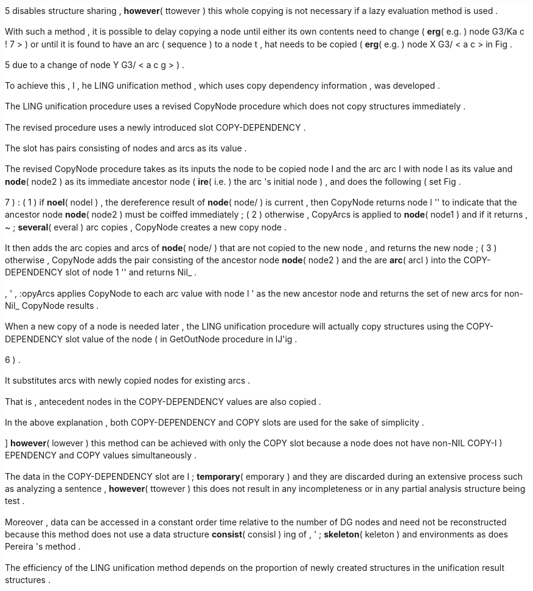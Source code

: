 5 disables structure sharing , **however**( ttowever ) this whole copying is not necessary if a lazy evaluation method is used .

With such a method , it is possible to delay copying a node until either its own contents need to change ( **erg**( e.g. ) node G3/Ka c ! 7 > ) or until it is found to have an arc ( sequence ) to a node t , hat needs to be copied ( **erg**( e.g. ) node X G3/ < a c > in Fig .

5 due to a change of node Y G3/ < a c g > ) .

To achieve this , I , he LING unification method , which uses copy dependency information , was developed .

The LING unification procedure uses a revised CopyNode procedure which does not copy structures immediately .

The revised procedure uses a newly introduced slot COPY-DEPENDENCY .

The slot has pairs consisting of nodes and arcs as its value .

The revised CopyNode procedure takes as its inputs the node to be copied node I and the arc arc I with node I as its value and **node**( node2 ) as its immediate ancestor node ( **ire**( i.e. ) the arc 's initial node ) , and does the following ( set Fig .

7 ) : ( 1 ) if **noel**( nodel ) , the dereference result of **node**( node/ ) is current , then CopyNode returns node l '' to indicate that the ancestor node **node**( node2 ) must be coiffed immediately ; ( 2 ) otherwise , CopyArcs is applied to **node**( node1 ) and if it returns , ~ ; **several**( everal ) arc copies , CopyNode creates a new copy node .

It then adds the arc copies and arcs of **node**( node/ ) that are not copied to the new node , and returns the new node ; ( 3 ) otherwise , CopyNode adds the pair consisting of the ancestor node **node**( node2 ) and the are **arc**( arcl ) into the COPY- DEPENDENCY slot of node 1 '' and returns Nil_ .

, ' , :opyArcs applies CopyNode to each arc value with node l ' as the new ancestor node and returns the set of new arcs for non-Nil_ CopyNode results .

When a new copy of a node is needed later , the LING unification procedure will actually copy structures using the COPY-DEPENDENCY slot value of the node ( in GetOutNode procedure in lJ'ig .

6 ) .

It substitutes arcs with newly copied nodes for existing arcs .

That is , antecedent nodes in the COPY-DEPENDENCY values are also copied .

In the above explanation , both COPY-DEPENDENCY and COPY slots are used for the sake of simplicity .

] **however**( lowever ) this method can be achieved with only the COPY slot because a node does not have non-NIL COPY-I ) EPENDENCY and COPY values simultaneously .

The data in the COPY-DEPENDENCY slot are I ; **temporary**( emporary ) and they are discarded during an extensive process such as analyzing a sentence , **however**( ttowever ) this does not result in any incompleteness or in any partial analysis structure being test .

Moreover , data can be accessed in a constant order time relative to the number of DG nodes and need not be reconstructed because this method does not use a data structure **consist**( consisl ) ing of , ' ; **skeleton**( keleton ) and environments as does Pereira 's method .

The efficiency of the LING unification method depends on the proportion of newly created structures in the unification result structures .
